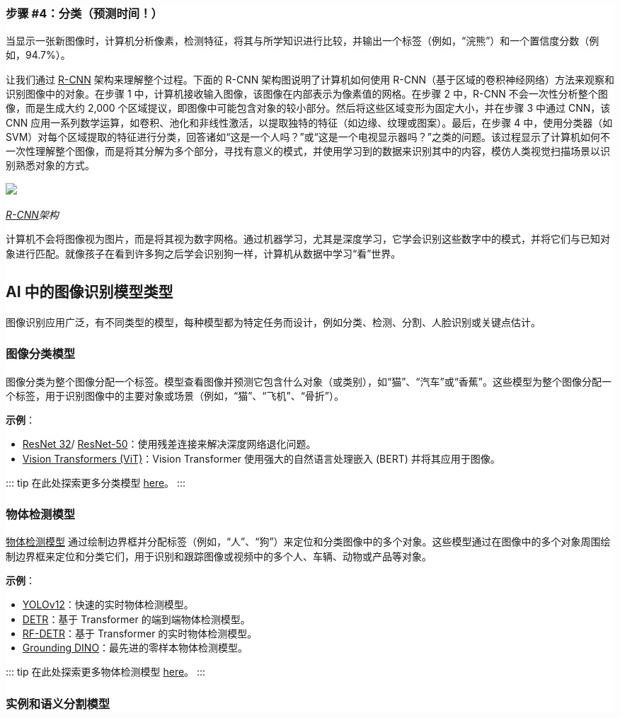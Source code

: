 ### 步骤 #4：分类（预测时间！）

当显示一张新图像时，计算机分析像素，检测特征，将其与所学知识进行比较，并输出一个标签（例如，“浣熊”）和一个置信度分数（例如，94.7%）。

让我们通过 [R-CNN](https://blog.roboflow.com/what-is-r-cnn/) 架构来理解整个过程。下面的 R-CNN 架构图说明了计算机如何使用 R-CNN（基于区域的卷积神经网络）方法来观察和识别图像中的对象。在步骤 1 中，计算机接收输入图像，该图像在内部表示为像素值的网格。在步骤 2 中，R-CNN 不会一次性分析整个图像，而是生成大约 2,000 个区域提议，即图像中可能包含对象的较小部分。然后将这些区域变形为固定大小，并在步骤 3 中通过 CNN，该 CNN 应用一系列数学运算，如卷积、池化和非线性激活，以提取独特的特征（如边缘、纹理或图案）。最后，在步骤 4 中，使用分类器（如 SVM）对每个区域提取的特征进行分类，回答诸如“这是一个人吗？”或“这是一个电视显示器吗？”之类的问题。该过程显示了计算机如何不一次性理解整个图像，而是将其分解为多个部分，寻找有意义的模式，并使用学习到的数据来识别其中的内容，模仿人类视觉扫描场景以识别熟悉对象的方式。

![](https://blog.roboflow.com/content/images/2025/06/r_cnn.png)

[_R-CNN_](https://arxiv.org/pdf/1311.2524?ref=blog.roboflow.com)_架构_

计算机不会将图像视为图片，而是将其视为数字网格。通过机器学习，尤其是深度学习，它学会识别这些数字中的模式，并将它们与已知对象进行匹配。就像孩子在看到许多狗之后学会识别狗一样，计算机从数据中学习“看”世界。

## AI 中的图像识别模型类型

图像识别应用广泛，有不同类型的模型，每种模型都为特定任务而设计，例如分类、检测、分割、人脸识别或关键点估计。

### 图像分类模型

图像分类为整个图像分配一个标签。模型查看图像并预测它包含什么对象（或类别），如“猫”、“汽车”或“香蕉”。这些模型为整个图像分配一个标签，用于识别图像中的主要对象或场景（例如，“猫”、“飞机”、“骨折”）。

**示例**：

*   [ResNet 32](https://roboflow.com/model/resnet-32?ref=blog.roboflow.com)/ [ResNet-50](https://roboflow.com/model/resnet-50?ref=blog.roboflow.com)：使用残差连接来解决深度网络退化问题。
*   [Vision Transformers (ViT)](https://roboflow.com/model/vision-transformer?ref=blog.roboflow.com)：Vision Transformer 使用强大的自然语言处理嵌入 (BERT) 并将其应用于图像。

::: tip
在此处探索更多分类模型 [here](https://roboflow.com/models?type=Classification&ref=blog.roboflow.com)。
:::

### 物体检测模型

[物体检测模型](https://roboflow.com/model-task-type/object-detection?ref=blog.roboflow.com) 通过绘制边界框并分配标签（例如，“人”、“狗”）来定位和分类图像中的多个对象。这些模型通过在图像中的多个对象周围绘制边界框来定位和分类它们，用于识别和跟踪图像或视频中的多个人、车辆、动物或产品等对象。

**示例**：

*   [YOLOv12](https://roboflow.com/model/yolov12?ref=blog.roboflow.com)：快速的实时物体检测模型。
*   [DETR](https://roboflow.com/model/detr?ref=blog.roboflow.com)：基于 Transformer 的端到端物体检测模型。
*   [RF-DETR](https://roboflow.com/model/rf-detr?ref=blog.roboflow.com)：基于 Transformer 的实时物体检测模型。
*   [Grounding DINO](https://roboflow.com/models?type=Object+Detection&ref=blog.roboflow.com)：最先进的零样本物体检测模型。

::: tip
在此处探索更多物体检测模型 [here](https://roboflow.com/models?type=Object+Detection&ref=blog.roboflow.com)。
:::

### 实例和语义分割模型
